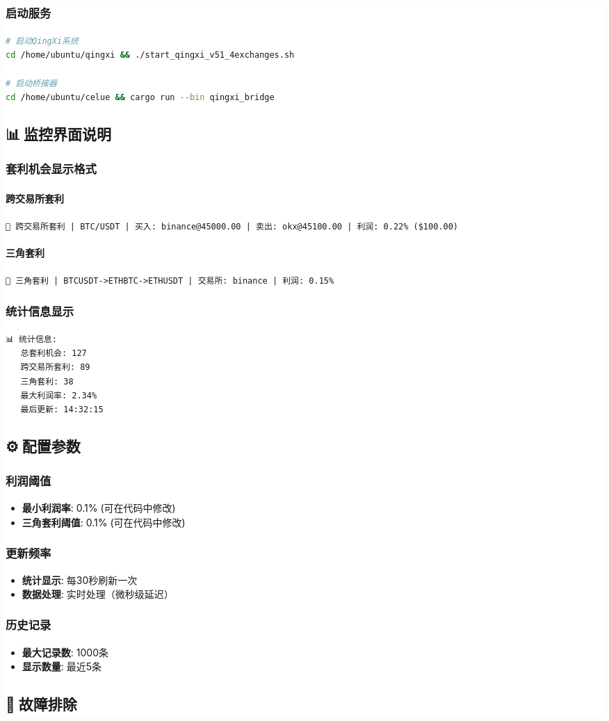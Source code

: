 ### 启动服务
```bash
# 启动QingXi系统
cd /home/ubuntu/qingxi && ./start_qingxi_v51_4exchanges.sh

# 启动桥接器
cd /home/ubuntu/celue && cargo run --bin qingxi_bridge
```

## 📊 监控界面说明

### 套利机会显示格式

#### 跨交易所套利
```
🚨 跨交易所套利 | BTC/USDT | 买入: binance@45000.00 | 卖出: okx@45100.00 | 利润: 0.22% ($100.00)
```

#### 三角套利
```
🔺 三角套利 | BTCUSDT->ETHBTC->ETHUSDT | 交易所: binance | 利润: 0.15%
```

### 统计信息显示
```
📊 统计信息:
   总套利机会: 127
   跨交易所套利: 89
   三角套利: 38
   最大利润率: 2.34%
   最后更新: 14:32:15
```

## ⚙️ 配置参数

### 利润阈值
- **最小利润率**: 0.1% (可在代码中修改)
- **三角套利阈值**: 0.1% (可在代码中修改)

### 更新频率
- **统计显示**: 每30秒刷新一次
- **数据处理**: 实时处理（微秒级延迟）

### 历史记录
- **最大记录数**: 1000条
- **显示数量**: 最近5条

## 🔧 故障排除
